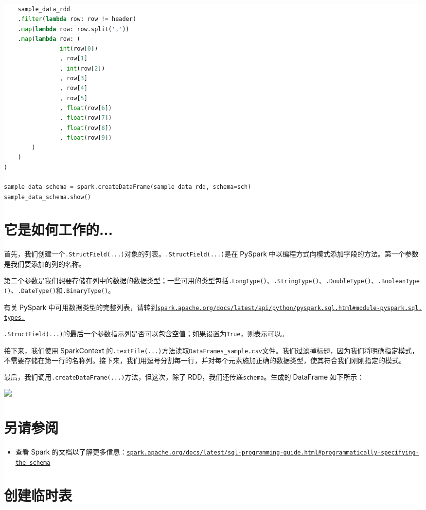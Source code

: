 ```py
    sample_data_rdd
    .filter(lambda row: row != header)
    .map(lambda row: row.split(','))
    .map(lambda row: (
                int(row[0])
                , row[1]
                , int(row[2])
                , row[3]
                , row[4]
                , row[5]
                , float(row[6])
                , float(row[7])
                , float(row[8])
                , float(row[9])
        )
    )
)

sample_data_schema = spark.createDataFrame(sample_data_rdd, schema=sch)
sample_data_schema.show()
```

# 它是如何工作的...

首先，我们创建一个`.StructField(...)`对象的列表。`.StructField(...)`是在 PySpark 中以编程方式向模式添加字段的方法。第一个参数是我们要添加的列的名称。

第二个参数是我们想要存储在列中的数据的数据类型；一些可用的类型包括`.LongType()`、`.StringType()`、`.DoubleType()`、`.BooleanType()`、`.DateType()`和`.BinaryType()`。

有关 PySpark 中可用数据类型的完整列表，请转到[`spark.apache.org/docs/latest/api/python/pyspark.sql.html#module-pyspark.sql.types.`](http://spark.apache.org/docs/latest/api/python/pyspark.sql.html#module-pyspark.sql.types.)

`.StructField(...)`的最后一个参数指示列是否可以包含空值；如果设置为`True`，则表示可以。

接下来，我们使用 SparkContext 的`.textFile(...)`方法读取`DataFrames_sample.csv`文件。我们过滤掉标题，因为我们将明确指定模式，不需要存储在第一行的名称列。接下来，我们用逗号分割每一行，并对每个元素施加正确的数据类型，使其符合我们刚刚指定的模式。

最后，我们调用`.createDataFrame(...)`方法，但这次，除了 RDD，我们还传递`schema`。生成的 DataFrame 如下所示：

![](https://github.com/OpenDocCN/freelearn-bigdata-zh/raw/master/docs/pyspark-cb/img/00049.jpeg)

# 另请参阅

+   查看 Spark 的文档以了解更多信息：[`spark.apache.org/docs/latest/sql-programming-guide.html#programmatically-specifying-the-schema`](https://spark.apache.org/docs/latest/sql-programming-guide.html#programmatically-specifying-the-schema)

# 创建临时表
